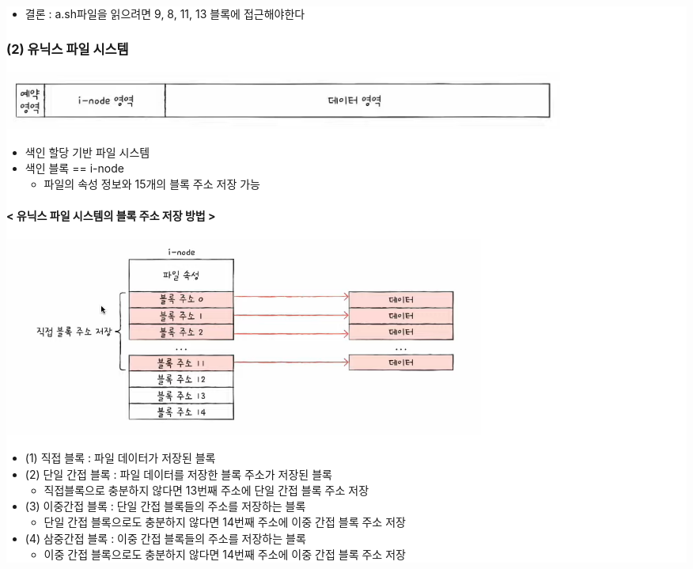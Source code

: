 
- 결론 : a.sh파일을 읽으려면 9, 8, 11, 13 블록에 접근해야한다

### (2) 유닉스 파일 시스템

<img alt="img_254.png" src="img2/img_254.png" width="700"/>

- 색인 할당 기반 파일 시스템
- 색인 블록 == i-node
    - 파일의 속성 정보와 15개의 블록 주소 저장 가능

#### < 유닉스 파일 시스템의 블록 주소 저장 방법 >

<img alt="img_256.png" src="img2/img_256.png" width="600"/>

- (1) 직접 블록 : 파일 데이터가 저장된 블록
- (2) 단일 간접 블록 : 파일 데이터를 저장한 블록 주소가 저장된 블록
    - 직접블록으로 충분하지 않다면 13번째 주소에 단일 간접 블록 주소 저장
- (3) 이중간접 블록 : 단일 간접 블록들의 주소를 저장하는 블록
    - 단일 간접 블록으로도 충분하지 않다면 14번째 주소에 이중 간접 블록 주소 저장
- (4) 삼중간접 블록 : 이중 간접 블록들의 주소를 저장하는 블록
    - 이중 간접 블록으로도 충분하지 않다면 14번째 주소에 이중 간접 블록 주소 저장
